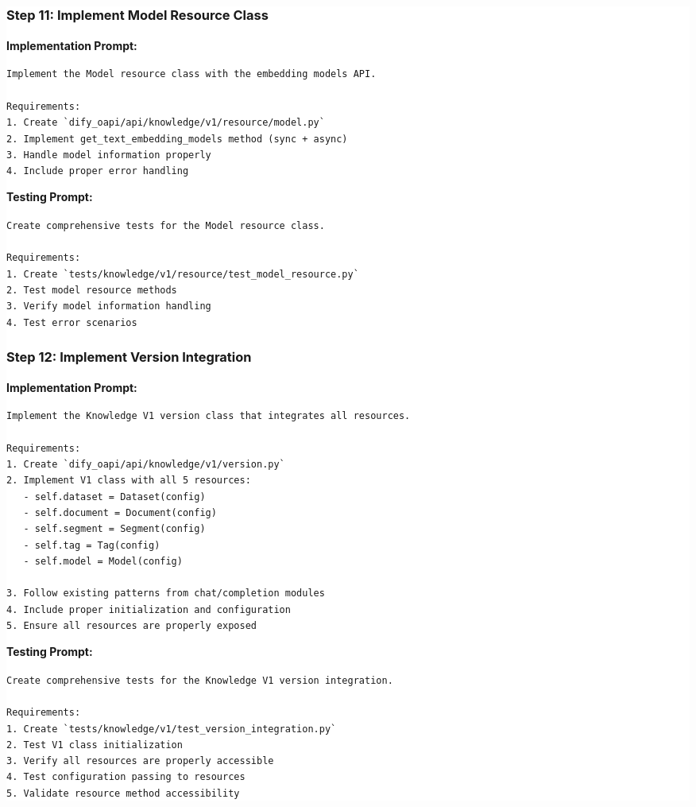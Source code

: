 ### Step 11: Implement Model Resource Class

**Implementation Prompt:**
```
Implement the Model resource class with the embedding models API.

Requirements:
1. Create `dify_oapi/api/knowledge/v1/resource/model.py`
2. Implement get_text_embedding_models method (sync + async)
3. Handle model information properly
4. Include proper error handling
```

**Testing Prompt:**
```
Create comprehensive tests for the Model resource class.

Requirements:
1. Create `tests/knowledge/v1/resource/test_model_resource.py`
2. Test model resource methods
3. Verify model information handling
4. Test error scenarios
```

### Step 12: Implement Version Integration

**Implementation Prompt:**
```
Implement the Knowledge V1 version class that integrates all resources.

Requirements:
1. Create `dify_oapi/api/knowledge/v1/version.py`
2. Implement V1 class with all 5 resources:
   - self.dataset = Dataset(config)
   - self.document = Document(config)
   - self.segment = Segment(config)
   - self.tag = Tag(config)
   - self.model = Model(config)

3. Follow existing patterns from chat/completion modules
4. Include proper initialization and configuration
5. Ensure all resources are properly exposed
```

**Testing Prompt:**
```
Create comprehensive tests for the Knowledge V1 version integration.

Requirements:
1. Create `tests/knowledge/v1/test_version_integration.py`
2. Test V1 class initialization
3. Verify all resources are properly accessible
4. Test configuration passing to resources
5. Validate resource method accessibility
```

